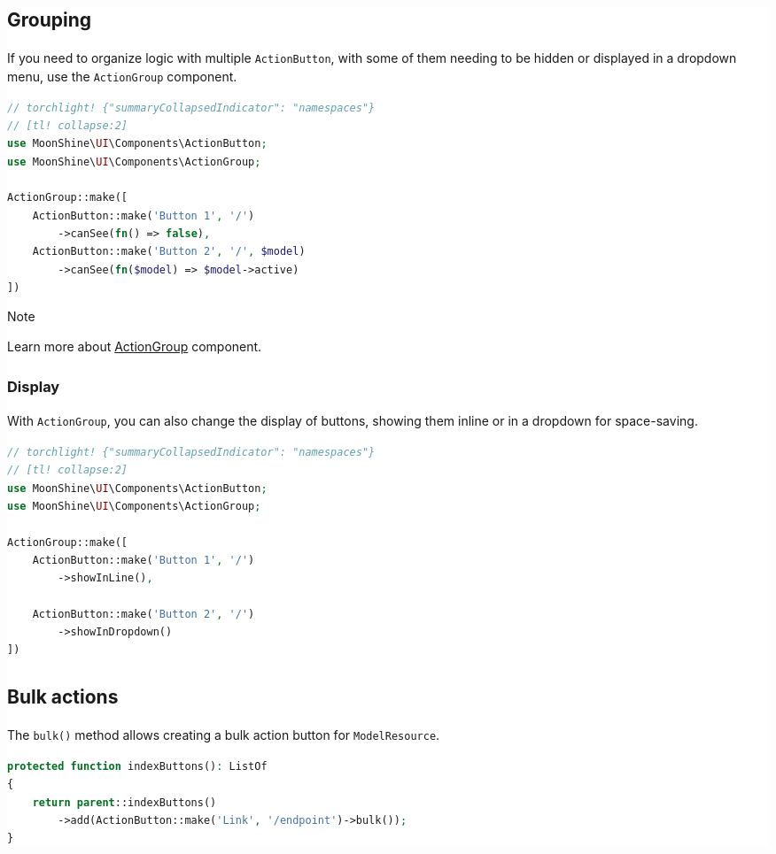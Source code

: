 <a name="group"></a>
## Grouping

If you need to organize logic with multiple `ActionButton`, with some of them needing to be hidden or displayed in a dropdown menu, use the `ActionGroup` component.

```php
// torchlight! {"summaryCollapsedIndicator": "namespaces"}
// [tl! collapse:2]
use MoonShine\UI\Components\ActionButton;
use MoonShine\UI\Components\ActionGroup;

ActionGroup::make([
    ActionButton::make('Button 1', '/')
        ->canSee(fn() => false),
    ActionButton::make('Button 2', '/', $model)
        ->canSee(fn($model) => $model->active)
])
```

> [!NOTE]
> Learn more about [ActionGroup](/docs/{{version}}/components/action-group) component.

### Display

With `ActionGroup`, you can also change the display of buttons, showing them inline or in a dropdown for space-saving.

```php
// torchlight! {"summaryCollapsedIndicator": "namespaces"}
// [tl! collapse:2]
use MoonShine\UI\Components\ActionButton;
use MoonShine\UI\Components\ActionGroup;

ActionGroup::make([
    ActionButton::make('Button 1', '/')
        ->showInLine(),

    ActionButton::make('Button 2', '/')
        ->showInDropdown()
])
```

<a name="bulk"></a>
## Bulk actions

The `bulk()` method allows creating a bulk action button for `ModelResource`.

```php
protected function indexButtons(): ListOf
{
    return parent::indexButtons()
        ->add(ActionButton::make('Link', '/endpoint')->bulk());
}
```
